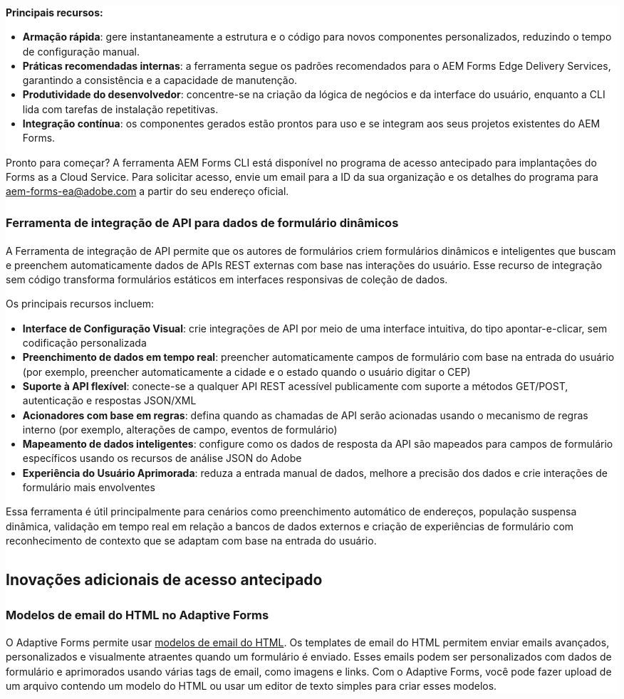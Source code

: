 **Principais recursos:**

* **Armação rápida**: gere instantaneamente a estrutura e o código para novos componentes personalizados, reduzindo o tempo de configuração manual.
* **Práticas recomendadas internas**: a ferramenta segue os padrões recomendados para o AEM Forms Edge Delivery Services, garantindo a consistência e a capacidade de manutenção.
* **Produtividade do desenvolvedor**: concentre-se na criação da lógica de negócios e da interface do usuário, enquanto a CLI lida com tarefas de instalação repetitivas.
* **Integração contínua**: os componentes gerados estão prontos para uso e se integram aos seus projetos existentes do AEM Forms.

Pronto para começar? A ferramenta AEM Forms CLI está disponível no programa de acesso antecipado para implantações do Forms as a Cloud Service. Para solicitar acesso, envie um email para a ID da sua organização e os detalhes do programa para [aem-forms-ea@adobe.com](mailto:aem-forms-ea@adobe.com) a partir do seu endereço oficial.

### Ferramenta de integração de API para dados de formulário dinâmicos

A Ferramenta de integração de API permite que os autores de formulários criem formulários dinâmicos e inteligentes que buscam e preenchem automaticamente dados de APIs REST externas com base nas interações do usuário. Esse recurso de integração sem código transforma formulários estáticos em interfaces responsivas de coleção de dados.

Os principais recursos incluem:

* **Interface de Configuração Visual**: crie integrações de API por meio de uma interface intuitiva, do tipo apontar-e-clicar, sem codificação personalizada
* **Preenchimento de dados em tempo real**: preencher automaticamente campos de formulário com base na entrada do usuário (por exemplo, preencher automaticamente a cidade e o estado quando o usuário digitar o CEP)
* **Suporte à API flexível**: conecte-se a qualquer API REST acessível publicamente com suporte a métodos GET/POST, autenticação e respostas JSON/XML
* **Acionadores com base em regras**: defina quando as chamadas de API serão acionadas usando o mecanismo de regras interno (por exemplo, alterações de campo, eventos de formulário)
* **Mapeamento de dados inteligentes**: configure como os dados de resposta da API são mapeados para campos de formulário específicos usando os recursos de análise JSON do Adobe
* **Experiência do Usuário Aprimorada**: reduza a entrada manual de dados, melhore a precisão dos dados e crie interações de formulário mais envolventes

Essa ferramenta é útil principalmente para cenários como preenchimento automático de endereços, população suspensa dinâmica, validação em tempo real em relação a bancos de dados externos e criação de experiências de formulário com reconhecimento de contexto que se adaptam com base na entrada do usuário.



## Inovações adicionais de acesso antecipado

### Modelos de email do HTML no Adaptive Forms


O Adaptive Forms permite usar [modelos de email do HTML](/help/forms/html-email-templates-in-adaptive-forms.md). Os templates de email do HTML permitem enviar emails avançados, personalizados e visualmente atraentes quando um formulário é enviado. Esses emails podem ser personalizados com dados de formulário e aprimorados usando várias tags de email, como imagens e links. Com o Adaptive Forms, você pode fazer upload de um arquivo contendo um modelo do HTML ou usar um editor de texto simples para criar esses modelos.
